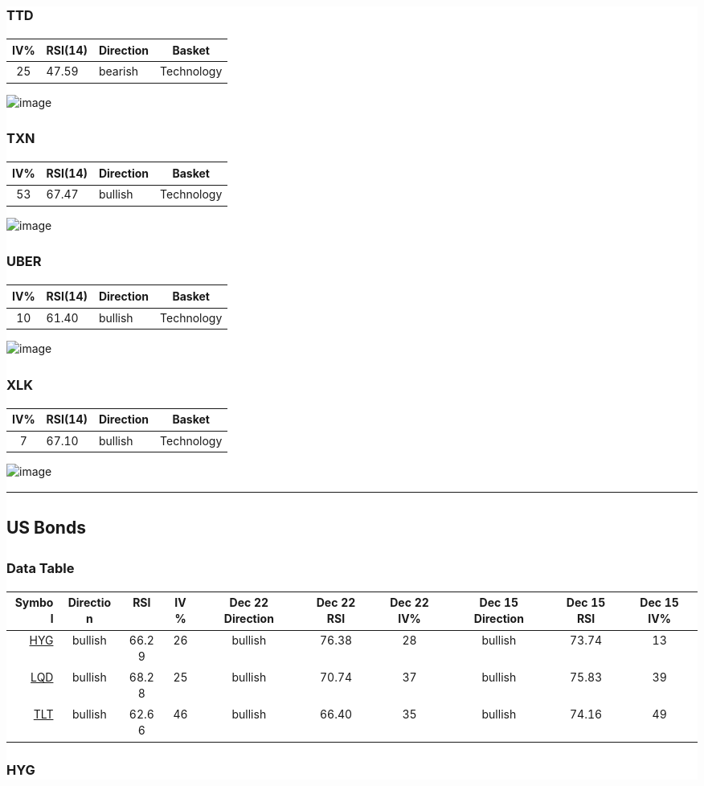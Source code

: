 ### TTD

| IV% | RSI(14) | Direction | Basket |
|:---:|---------|-----------|--------|
| 25 | 47.59 | bearish | Technology |

![image](https://finviz.com/publish/122923/TTDd171625409i.png)

### TXN

| IV% | RSI(14) | Direction | Basket |
|:---:|---------|-----------|--------|
| 53 | 67.47 | bullish | Technology |

![image](https://finviz.com/publish/122923/TXNd171852508i.png)

### UBER

| IV% | RSI(14) | Direction | Basket |
|:---:|---------|-----------|--------|
| 10 | 61.40 | bullish | Technology |

![image](https://finviz.com/publish/122923/UBERd171646021i.png)

### XLK

| IV% | RSI(14) | Direction | Basket |
|:---:|---------|-----------|--------|
| 7 | 67.10 | bullish | Technology |

![image](https://finviz.com/publish/122923/XLKd171613260i.png)


---

## US Bonds

### Data Table

| Symbol | Direction |  RSI  | IV% |Dec 22 Direction | Dec 22 RSI | Dec 22 IV% |Dec 15 Direction | Dec 15 RSI | Dec 15 IV% |
|---:|:--:|:--:|:--:|:--:|:--:|:--:|:--:|:--:|:--:|
|  [HYG](#hyg) |bullish |66.29 |26 |bullish |76.38 |28 |bullish |73.74 |13 |
|  [LQD](#lqd) |bullish |68.28 |25 |bullish |70.74 |37 |bullish |75.83 |39 |
|  [TLT](#tlt) |bullish |62.66 |46 |bullish |66.40 |35 |bullish |74.16 |49 |


### HYG
